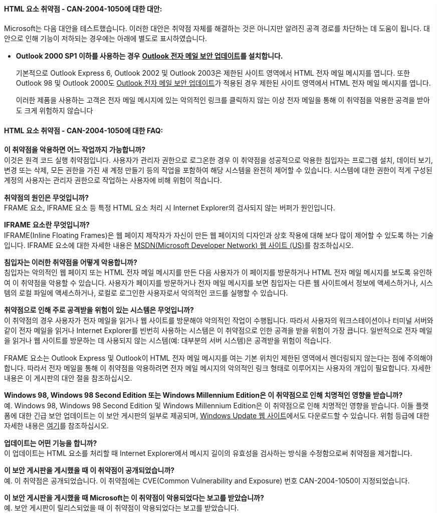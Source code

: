#### HTML 요소 취약점 - CAN-2004-1050에 대한 대안:

Microsoft는 다음 대안을 테스트했습니다. 이러한 대안은 취약점 자체를 해결하는 것은 아니지만 알려진 공격 경로를 차단하는 데 도움이 됩니다. 대안으로 인해 기능이 저하되는 경우에는 아래에 별도로 표시하였습니다.

-   **Outlook 2000 SP1 이하를 사용하는 경우** [**Outlook 전자 메일 보안 업데이트**](http://www.microsoft.com/korea/office/outlook/evaluation/security.asp)**를 설치합니다.**

    기본적으로 Outlook Express 6, Outlook 2002 및 Outlook 2003은 제한된 사이트 영역에서 HTML 전자 메일 메시지를 엽니다. 또한 Outlook 98 및 Outlook 2000도 [Outlook 전자 메일 보안 업데이트](http://www.microsoft.com/korea/office/outlook/evaluation/security.asp)가 적용된 경우 제한된 사이트 영역에서 HTML 전자 메일 메시지를 엽니다.

    이러한 제품을 사용하는 고객은 전자 메일 메시지에 있는 악의적인 링크를 클릭하지 않는 이상 전자 메일을 통해 이 취약점을 악용한 공격을 받아도 크게 위험하지 않습니다

#### HTML 요소 취약점 - CAN-2004-1050에 대한 FAQ:

**이 취약점을 악용하면 어느 작업까지 가능합니까?**  
이것은 원격 코드 실행 취약점입니다. 사용자가 관리자 권한으로 로그온한 경우 이 취약점을 성공적으로 악용한 침입자는 프로그램 설치, 데이터 보기, 변경 또는 삭제, 모든 권한을 가진 새 계정 만들기 등의 작업을 포함하여 해당 시스템을 완전히 제어할 수 있습니다. 시스템에 대한 권한이 적게 구성된 계정의 사용자는 관리자 권한으로 작업하는 사용자에 비해 위험이 적습니다.

**취약점의 원인은 무엇입니까?**  
FRAME 요소, IFRAME 요소 등 특정 HTML 요소 처리 시 Internet Explorer의 검사되지 않는 버퍼가 원인입니다.

**IFRAME 요소란 무엇입니까?**  
IFRAME(Inline Floating Frames)은 웹 페이지 제작자가 자신이 만든 웹 페이지의 디자인과 상호 작용에 대해 보다 많이 제어할 수 있도록 하는 기술입니다. IFRAME 요소에 대한 자세한 내용은 [MSDN(Microsoft Developer Network) 웹 사이트 (US)](http://msdn.microsoft.com/library/default.asp?url=/workshop/author/dhtml/overview/inlinefloatingframes.asp)를 참조하십시오.

**침입자는 이러한 취약점을 어떻게 악용합니까?**  
침입자는 악의적인 웹 페이지 또는 HTML 전자 메일 메시지를 만든 다음 사용자가 이 페이지를 방문하거나 HTML 전자 메일 메시지를 보도록 유인하여 이 취약점을 악용할 수 있습니다. 사용자가 페이지를 방문하거나 전자 메일 메시지를 보면 침입자는 다른 웹 사이트에서 정보에 액세스하거나, 시스템의 로컬 파일에 액세스하거나, 로컬로 로그인한 사용자로서 악의적인 코드를 실행할 수 있습니다.

**취약점으로 인해 주로 공격받을 위험이 있는 시스템은 무엇입니까?**  
이 취약점의 경우 사용자가 전자 메일을 읽거나 웹 사이트를 방문해야 악의적인 작업이 수행됩니다. 따라서 사용자의 워크스테이션이나 터미널 서버와 같이 전자 메일을 읽거나 Internet Explorer를 빈번히 사용하는 시스템은 이 취약점으로 인한 공격을 받을 위험이 가장 큽니다. 일반적으로 전자 메일을 읽거나 웹 사이트를 방문하는 데 사용되지 않는 시스템(예: 대부분의 서버 시스템)은 공격받을 위험이 적습니다.

FRAME 요소는 Outlook Express 및 Outlook이 HTML 전자 메일 메시지를 여는 기본 위치인 제한된 영역에서 렌더링되지 않는다는 점에 주의해야 합니다. 따라서 전자 메일을 통해 이 취약점을 악용하려면 전자 메일 메시지의 악의적인 링크 형태로 이루어지는 사용자의 개입이 필요합니다. 자세한 내용은 이 게시판의 대안 절을 참조하십시오.

**Windows 98, Windows 98 Second Edition 또는 Windows Millennium Edition은 이 취약점으로 인해 치명적인 영향을 받습니까?**  
예. Windows 98, Windows 98 Second Edition 및 Windows Millennium Edition은 이 취약점으로 인해 치명적인 영향을 받습니다. 이들 플랫폼에 대한 긴급 보안 업데이트는 이 보안 게시판의 일부로 제공되며, [Windows Update 웹 사이트](http://go.microsoft.com/fwlink/?linkid=21130)에서도 다운로드할 수 있습니다. 위험 등급에 대한 자세한 내용은 [여기](http://www.microsoft.com/korea/technet/security/policy/rating.asp)를 참조하십시오.

**업데이트는 어떤 기능을 합니까?**  
이 업데이트는 HTML 요소를 처리할 때 Internet Explorer에서 메시지 길이의 유효성을 검사하는 방식을 수정함으로써 취약점을 제거합니다.

**이 보안 게시판을 게시했을 때 이 취약점이 공개되었습니까?**  
예. 이 취약점은 공개되었습니다. 이 취약점에는 CVE(Common Vulnerability and Exposure) 번호 CAN-2004-1050이 지정되었습니다.

**이 보안 게시판을 게시했을 때 Microsoft는 이 취약점이 악용되었다는 보고를 받았습니까?**  
예. 보안 게시판이 릴리스되었을 때 이 취약점이 악용되었다는 보고를 받았습니다.
